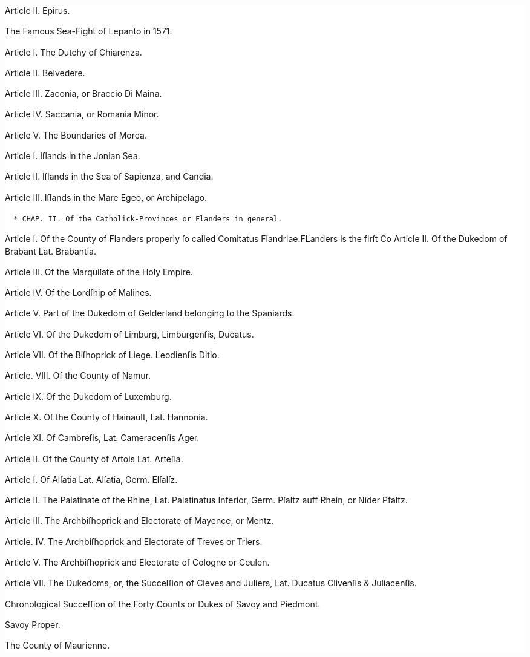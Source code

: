 Article II. Epirus.

The Famous Sea-Fight of Lepanto in 1571.

Article I. The Dutchy of Chiarenza.

Article II. Belvedere.

Article III. Zaconia, or Braccio Di Maina.

Article IV. Saccania, or Romania Minor.

Article V. The Boundaries of Morea.

Article I. Iſlands in the Jonian Sea.

Article II. Iſlands in the Sea of Sapienza, and Candia.

Article III. Iſlands in the Mare Egeo, or Archipelago.

      * CHAP. II. Of the Catholick-Provinces or Flanders in general.
Article I. Of the County of Flanders properly ſo called Comitatus Flandriae.FLanders is the firſt Co
Article II. Of the Dukedom of Brabant Lat. Brabantia.

Article III. Of the Marquiſate of the Holy Empire.

Article IV. Of the Lordſhip of Malines.

Article V. Part of the Dukedom of Gelderland belonging to the Spaniards.

Article VI. Of the Dukedom of Limburg, Limburgenſis, Ducatus.

Article VII. Of the Biſhoprick of Liege. Leodienſis Ditio.

Article. VIII. Of the County of Namur.

Article IX. Of the Dukedom of Luxemburg.

Article X. Of the County of Hainault, Lat. Hannonia.

Article XI. Of Cambreſis, Lat. Cameracenſis Ager.

Article II. Of the County of Artois Lat. Arteſia.

Article I. Of Alſatia Lat. Alſatia, Germ. Elſalſz.

Article II. The Palatinate of the Rhine, Lat. Palatinatus Inferior, Germ. Pſaltz auff Rhein, or Nider Pfaltz.

Article III. The Archbiſhoprick and Electorate of Mayence, or Mentz.

Article. IV. The Archbiſhoprick and Electorate of Treves or Triers.

Article V. The Archbiſhoprick and Electorate of Cologne or Ceulen.

Article VII. The Dukedoms, or, the Succeſſion of Cleves and Juliers, Lat. Ducatus Clivenſis & Juliacenſis.

Chronological Succeſſion of the Forty Counts or Dukes of Savoy and Piedmont.

Savoy Proper.

The County of Maurienne.
